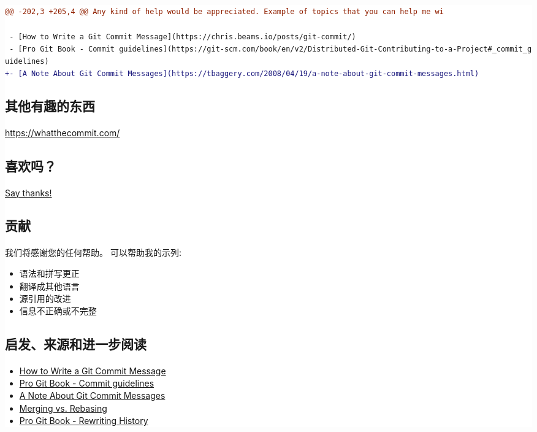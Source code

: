 ```diff
@@ -202,3 +205,4 @@ Any kind of help would be appreciated. Example of topics that you can help me wi

 - [How to Write a Git Commit Message](https://chris.beams.io/posts/git-commit/)
 - [Pro Git Book - Commit guidelines](https://git-scm.com/book/en/v2/Distributed-Git-Contributing-to-a-Project#_commit_guidelines)
+- [A Note About Git Commit Messages](https://tbaggery.com/2008/04/19/a-note-about-git-commit-messages.html)
```

## 其他有趣的东西

https://whatthecommit.com/

## 喜欢吗？

[Say thanks!](https://saythanks.io/to/RomuloOliveira)

## 贡献

我们将感谢您的任何帮助。 可以帮助我的示列:

- 语法和拼写更正
- 翻译成其他语言
- 源引用的改进
- 信息不正确或不完整

## 启发、来源和进一步阅读

- [How to Write a Git Commit Message](https://chris.beams.io/posts/git-commit/)
- [Pro Git Book - Commit guidelines](https://git-scm.com/book/en/v2/Distributed-Git-Contributing-to-a-Project#_commit_guidelines)
- [A Note About Git Commit Messages](https://tbaggery.com/2008/04/19/a-note-about-git-commit-messages.html)
- [Merging vs. Rebasing](https://www.atlassian.com/git/tutorials/merging-vs-rebasing)
- [Pro Git Book - Rewriting History](https://git-scm.com/book/en/v2/Git-Tools-Rewriting-History)
